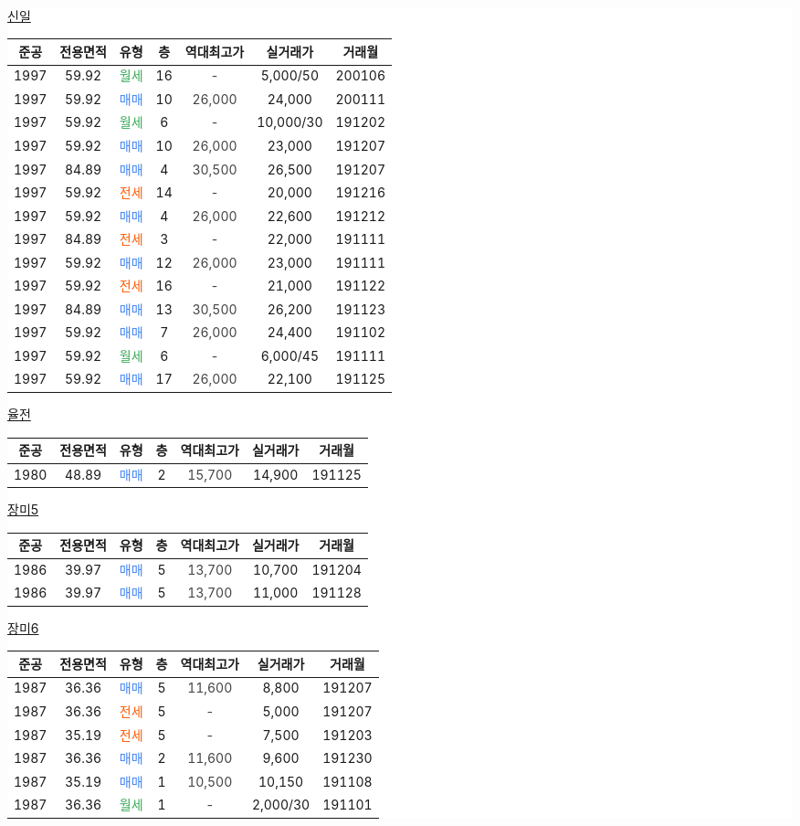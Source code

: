 
[신일](https://search.naver.com/search.naver?query=%EA%B2%BD%EA%B8%B0%EB%8F%84+%EC%88%98%EC%9B%90%EC%8B%9C+%EC%9E%A5%EC%95%88%EA%B5%AC+%EC%9C%A8%EC%A0%84%EB%8F%99+%EC%8B%A0%EC%9D%BC)

|준공|전용면적|유형|층|역대최고가|실거래가|거래월|
|:---:|:---:|:---:|:---:|:---:|:---:|:---:|
|1997|59.92|<span style="color:#34a853">월세</span>|16|<span style="color:#444444">-</span>|5,000/50|200106|
|1997|59.92|<span style="color:#4285f3">매매</span>|10|<span style="color:#444444">26,000</span>|24,000|200111|
|1997|59.92|<span style="color:#34a853">월세</span>|6|<span style="color:#444444">-</span>|10,000/30|191202|
|1997|59.92|<span style="color:#4285f3">매매</span>|10|<span style="color:#444444">26,000</span>|23,000|191207|
|1997|84.89|<span style="color:#4285f3">매매</span>|4|<span style="color:#444444">30,500</span>|26,500|191207|
|1997|59.92|<span style="color:#ff5a00">전세</span>|14|<span style="color:#444444">-</span>|20,000|191216|
|1997|59.92|<span style="color:#4285f3">매매</span>|4|<span style="color:#444444">26,000</span>|22,600|191212|
|1997|84.89|<span style="color:#ff5a00">전세</span>|3|<span style="color:#444444">-</span>|22,000|191111|
|1997|59.92|<span style="color:#4285f3">매매</span>|12|<span style="color:#444444">26,000</span>|23,000|191111|
|1997|59.92|<span style="color:#ff5a00">전세</span>|16|<span style="color:#444444">-</span>|21,000|191122|
|1997|84.89|<span style="color:#4285f3">매매</span>|13|<span style="color:#444444">30,500</span>|26,200|191123|
|1997|59.92|<span style="color:#4285f3">매매</span>|7|<span style="color:#444444">26,000</span>|24,400|191102|
|1997|59.92|<span style="color:#34a853">월세</span>|6|<span style="color:#444444">-</span>|6,000/45|191111|
|1997|59.92|<span style="color:#4285f3">매매</span>|17|<span style="color:#444444">26,000</span>|22,100|191125|

[율전](https://search.naver.com/search.naver?query=%EA%B2%BD%EA%B8%B0%EB%8F%84+%EC%88%98%EC%9B%90%EC%8B%9C+%EC%9E%A5%EC%95%88%EA%B5%AC+%EC%9C%A8%EC%A0%84%EB%8F%99+%EC%9C%A8%EC%A0%84)

|준공|전용면적|유형|층|역대최고가|실거래가|거래월|
|:---:|:---:|:---:|:---:|:---:|:---:|:---:|
|1980|48.89|<span style="color:#4285f3">매매</span>|2|<span style="color:#444444">15,700</span>|14,900|191125|

[장미5](https://search.naver.com/search.naver?query=%EA%B2%BD%EA%B8%B0%EB%8F%84+%EC%88%98%EC%9B%90%EC%8B%9C+%EC%9E%A5%EC%95%88%EA%B5%AC+%EC%9C%A8%EC%A0%84%EB%8F%99+%EC%9E%A5%EB%AF%B85)

|준공|전용면적|유형|층|역대최고가|실거래가|거래월|
|:---:|:---:|:---:|:---:|:---:|:---:|:---:|
|1986|39.97|<span style="color:#4285f3">매매</span>|5|<span style="color:#444444">13,700</span>|10,700|191204|
|1986|39.97|<span style="color:#4285f3">매매</span>|5|<span style="color:#444444">13,700</span>|11,000|191128|

[장미6](https://search.naver.com/search.naver?query=%EA%B2%BD%EA%B8%B0%EB%8F%84+%EC%88%98%EC%9B%90%EC%8B%9C+%EC%9E%A5%EC%95%88%EA%B5%AC+%EC%9C%A8%EC%A0%84%EB%8F%99+%EC%9E%A5%EB%AF%B86)

|준공|전용면적|유형|층|역대최고가|실거래가|거래월|
|:---:|:---:|:---:|:---:|:---:|:---:|:---:|
|1987|36.36|<span style="color:#4285f3">매매</span>|5|<span style="color:#444444">11,600</span>|8,800|191207|
|1987|36.36|<span style="color:#ff5a00">전세</span>|5|<span style="color:#444444">-</span>|5,000|191207|
|1987|35.19|<span style="color:#ff5a00">전세</span>|5|<span style="color:#444444">-</span>|7,500|191203|
|1987|36.36|<span style="color:#4285f3">매매</span>|2|<span style="color:#444444">11,600</span>|9,600|191230|
|1987|35.19|<span style="color:#4285f3">매매</span>|1|<span style="color:#444444">10,500</span>|10,150|191108|
|1987|36.36|<span style="color:#34a853">월세</span>|1|<span style="color:#444444">-</span>|2,000/30|191101|
